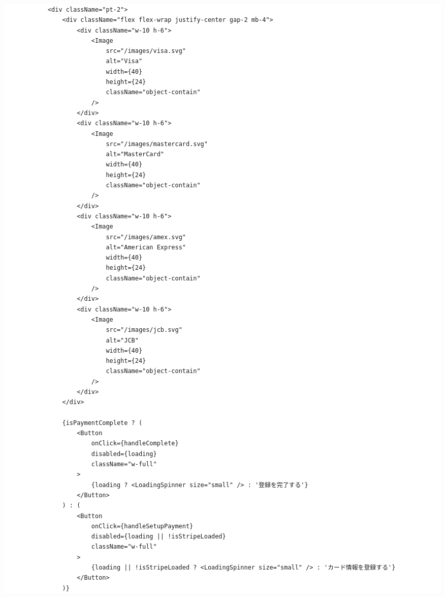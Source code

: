 				<div className="pt-2">
					<div className="flex flex-wrap justify-center gap-2 mb-4">
						<div className="w-10 h-6">
							<Image
								src="/images/visa.svg"
								alt="Visa"
								width={40}
								height={24}
								className="object-contain"
							/>
						</div>
						<div className="w-10 h-6">
							<Image
								src="/images/mastercard.svg"
								alt="MasterCard"
								width={40}
								height={24}
								className="object-contain"
							/>
						</div>
						<div className="w-10 h-6">
							<Image
								src="/images/amex.svg"
								alt="American Express"
								width={40}
								height={24}
								className="object-contain"
							/>
						</div>
						<div className="w-10 h-6">
							<Image
								src="/images/jcb.svg"
								alt="JCB"
								width={40}
								height={24}
								className="object-contain"
							/>
						</div>
					</div>

					{isPaymentComplete ? (
						<Button
							onClick={handleComplete}
							disabled={loading}
							className="w-full"
						>
							{loading ? <LoadingSpinner size="small" /> : '登録を完了する'}
						</Button>
					) : (
						<Button
							onClick={handleSetupPayment}
							disabled={loading || !isStripeLoaded}
							className="w-full"
						>
							{loading || !isStripeLoaded ? <LoadingSpinner size="small" /> : 'カード情報を登録する'}
						</Button>
					)}
